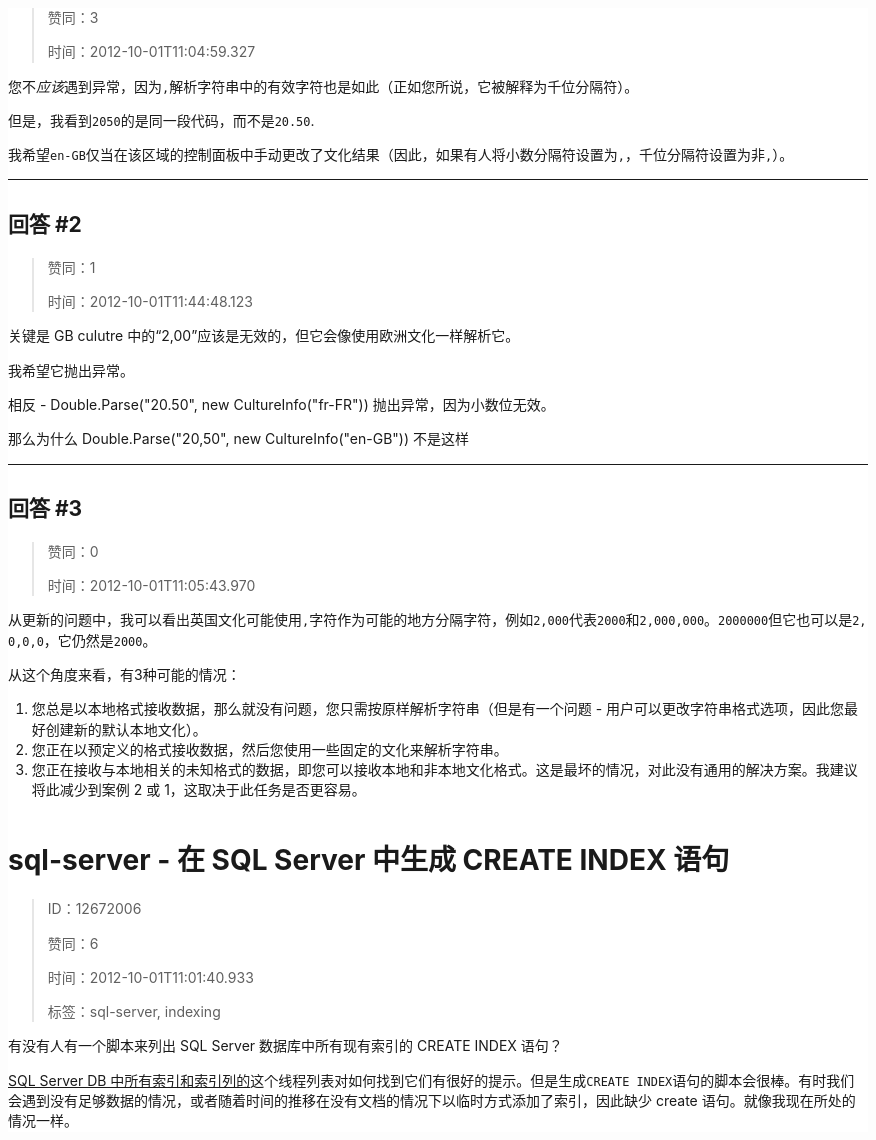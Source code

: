 > 赞同：3
> 
> 时间：2012-10-01T11:04:59.327

您不*应该*遇到异常，因为`,`解析字符串中的有效字符也是如此（正如您所说，它被解释为千位分隔符）。

但是，我看到`2050`的是同一段代码，而不是`20.50`.

我希望`en-GB`仅当在该区域的控制面板中手动更改了文化结果（因此，如果有人将小数分隔符设置为`,`，千位分隔符设置为非`,`）。

* * *

## 回答 #2

> 赞同：1
> 
> 时间：2012-10-01T11:44:48.123

关键是 GB culutre 中的“2,00”应该是无效的，但它会像使用欧洲文化一样解析它。

我希望它抛出异常。

相反 - Double.Parse("20.50", new CultureInfo("fr-FR")) 抛出异常，因为小数位无效。

那么为什么 Double.Parse("20,50", new CultureInfo("en-GB")) 不是这样

* * *

## 回答 #3

> 赞同：0
> 
> 时间：2012-10-01T11:05:43.970

从更新的问题中，我可以看出英国文化可能使用`,`字符作为可能的地方分隔字符，例如`2,000`代表`2000`和`2,000,000`。`2000000`但它也可以是`2,0,0,0`，它仍然是`2000`。

从这个角度来看，有3种可能的情况：

1.  您总是以本地格式接收数据，那么就没有问题，您只需按原样解析字符串（但是有一个问题 - 用户可以更改字符串格式选项，因此您最好创建新的默认本地文化）。
2.  您正在以预定义的格式接收数据，然后您使用一些固定的文化来解析字符串。
3.  您正在接收与本地相关的未知格式的数据，即您可以接收本地和非本地文化格式。这是最坏的情况，对此没有通用的解决方案。我建议将此减少到案例 2 或 1，这取决于此任务是否更容易。

# sql-server - 在 SQL Server 中生成 CREATE INDEX 语句

> ID：12672006
> 
> 赞同：6
> 
> 时间：2012-10-01T11:01:40.933
> 
> 标签：sql-server, indexing

有没有人有一个脚本来列出 SQL Server 数据库中所有现有索引的 CREATE INDEX 语句？

[SQL Server DB 中所有索引和索引列的](https://stackoverflow.com/questions/765867/list-of-all-index-index-columns-in-sql-server-db)这个线程列表对如何找到它们有很好的提示。但是生成`CREATE INDEX`语句的脚本会很棒。有时我们会遇到没有足够数据的情况，或者随着时间的推移在没有文档的情况下以临时方式添加了索引，因此缺少 create 语句。就像我现在所处的情况一样。
